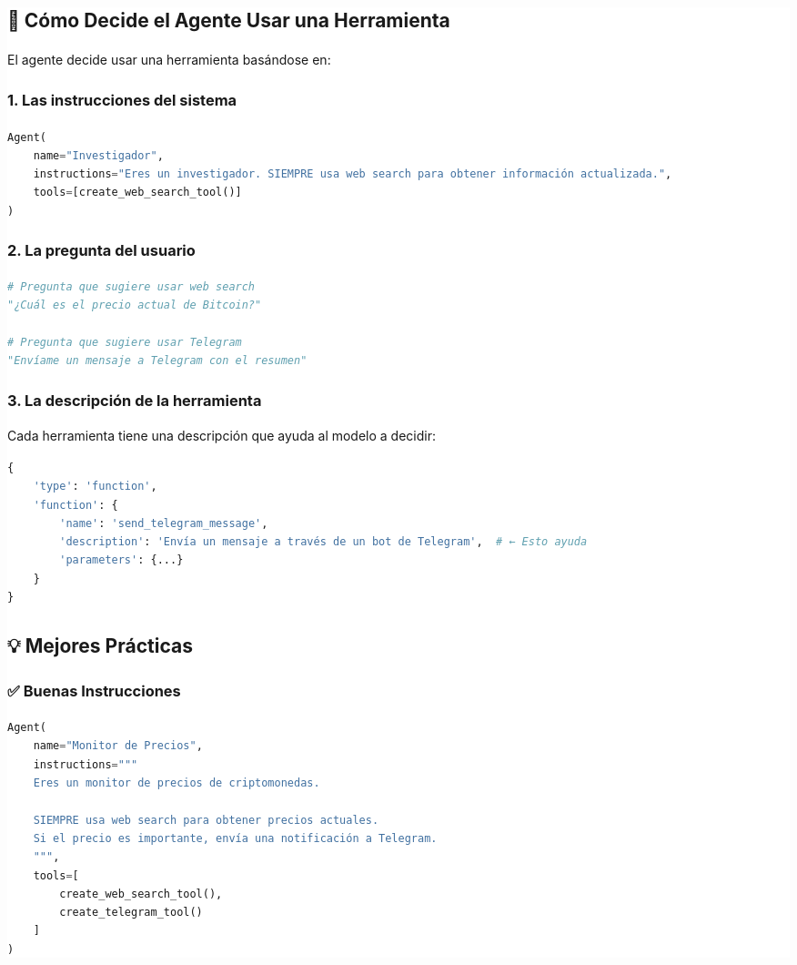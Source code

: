 ## 🎯 Cómo Decide el Agente Usar una Herramienta

El agente decide usar una herramienta basándose en:

### 1. **Las instrucciones del sistema**
```python
Agent(
    name="Investigador",
    instructions="Eres un investigador. SIEMPRE usa web search para obtener información actualizada.",
    tools=[create_web_search_tool()]
)
```

### 2. **La pregunta del usuario**
```python
# Pregunta que sugiere usar web search
"¿Cuál es el precio actual de Bitcoin?"

# Pregunta que sugiere usar Telegram
"Envíame un mensaje a Telegram con el resumen"
```

### 3. **La descripción de la herramienta**
Cada herramienta tiene una descripción que ayuda al modelo a decidir:
```python
{
    'type': 'function',
    'function': {
        'name': 'send_telegram_message',
        'description': 'Envía un mensaje a través de un bot de Telegram',  # ← Esto ayuda
        'parameters': {...}
    }
}
```

## 💡 Mejores Prácticas

### ✅ Buenas Instrucciones

```python
Agent(
    name="Monitor de Precios",
    instructions="""
    Eres un monitor de precios de criptomonedas.
    
    SIEMPRE usa web search para obtener precios actuales.
    Si el precio es importante, envía una notificación a Telegram.
    """,
    tools=[
        create_web_search_tool(),
        create_telegram_tool()
    ]
)
```
